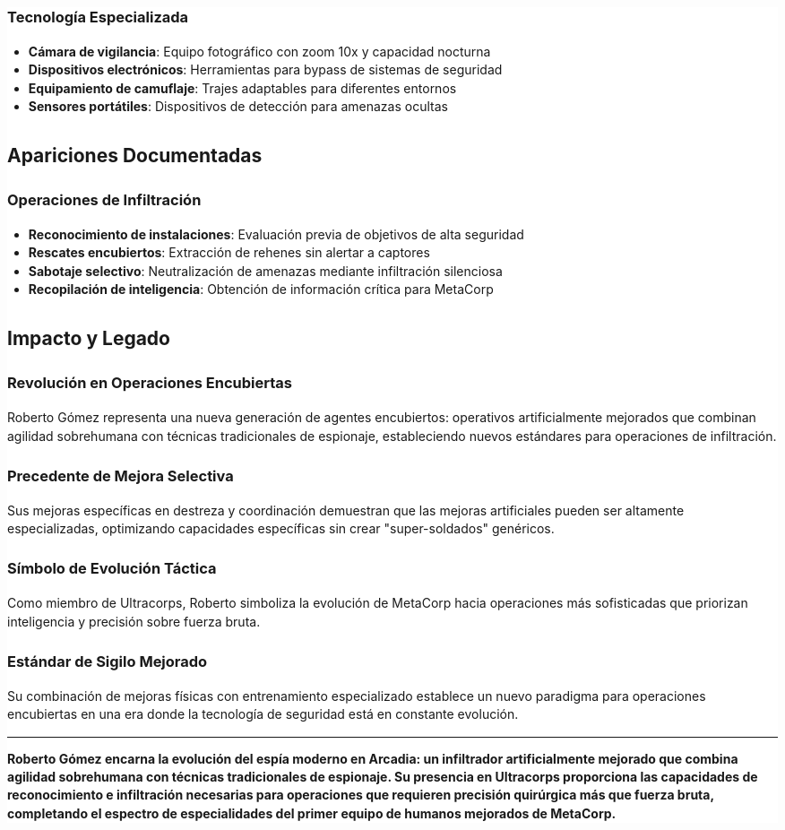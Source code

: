 ### **Tecnología Especializada**
- **Cámara de vigilancia**: Equipo fotográfico con zoom 10x y capacidad nocturna
- **Dispositivos electrónicos**: Herramientas para bypass de sistemas de seguridad
- **Equipamiento de camuflaje**: Trajes adaptables para diferentes entornos
- **Sensores portátiles**: Dispositivos de detección para amenazas ocultas

## Apariciones Documentadas

### **Operaciones de Infiltración**
- **Reconocimiento de instalaciones**: Evaluación previa de objetivos de alta seguridad
- **Rescates encubiertos**: Extracción de rehenes sin alertar a captores
- **Sabotaje selectivo**: Neutralización de amenazas mediante infiltración silenciosa
- **Recopilación de inteligencia**: Obtención de información crítica para MetaCorp

## Impacto y Legado

### **Revolución en Operaciones Encubiertas**
Roberto Gómez representa una nueva generación de agentes encubiertos: operativos artificialmente mejorados que combinan agilidad sobrehumana con técnicas tradicionales de espionaje, estableciendo nuevos estándares para operaciones de infiltración.

### **Precedente de Mejora Selectiva**
Sus mejoras específicas en destreza y coordinación demuestran que las mejoras artificiales pueden ser altamente especializadas, optimizando capacidades específicas sin crear "super-soldados" genéricos.

### **Símbolo de Evolución Táctica**
Como miembro de Ultracorps, Roberto simboliza la evolución de MetaCorp hacia operaciones más sofisticadas que priorizan inteligencia y precisión sobre fuerza bruta.

### **Estándar de Sigilo Mejorado**
Su combinación de mejoras físicas con entrenamiento especializado establece un nuevo paradigma para operaciones encubiertas en una era donde la tecnología de seguridad está en constante evolución.

---

**Roberto Gómez encarna la evolución del espía moderno en Arcadia: un infiltrador artificialmente mejorado que combina agilidad sobrehumana con técnicas tradicionales de espionaje. Su presencia en Ultracorps proporciona las capacidades de reconocimiento e infiltración necesarias para operaciones que requieren precisión quirúrgica más que fuerza bruta, completando el espectro de especialidades del primer equipo de humanos mejorados de MetaCorp.**